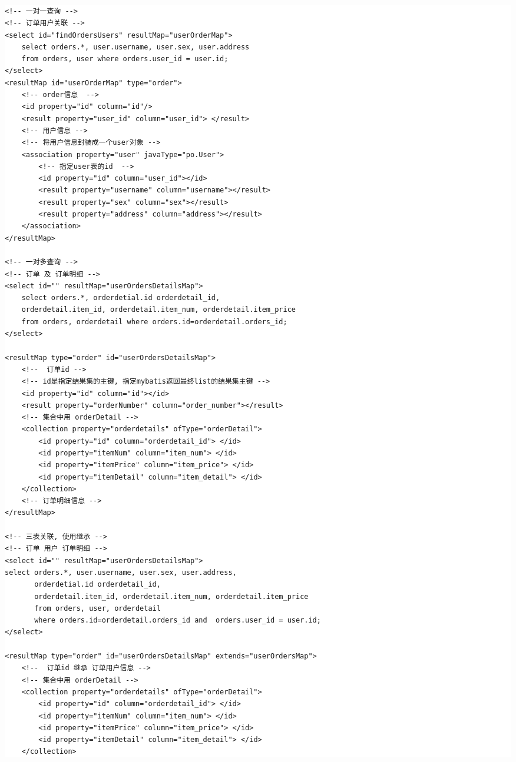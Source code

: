 ~~~~~~
<!-- 一对一查询 -->
<!-- 订单用户关联 -->
<select id="findOrdersUsers" resultMap="userOrderMap">
    select orders.*, user.username, user.sex, user.address
    from orders, user where orders.user_id = user.id;
</select>
<resultMap id="userOrderMap" type="order">
    <!-- order信息  -->
    <id property="id" column="id"/>
    <result property="user_id" column="user_id"> </result>
    <!-- 用户信息 -->
    <!-- 将用户信息封装成一个user对象 -->
    <association property="user" javaType="po.User">
        <!-- 指定user表的id  -->
        <id property="id" column="user_id"></id>
        <result property="username" column="username"></result>
        <result property="sex" column="sex"></result>
        <result property="address" column="address"></result>
    </association>
</resultMap>

<!-- 一对多查询 -->
<!-- 订单 及 订单明细 -->
<select id="" resultMap="userOrdersDetailsMap">
    select orders.*, orderdetial.id orderdetail_id,
    orderdetail.item_id, orderdetail.item_num, orderdetail.item_price
    from orders, orderdetail where orders.id=orderdetail.orders_id;
</select>

<resultMap type="order" id="userOrdersDetailsMap">
    <!--  订单id -->
    <!-- id是指定结果集的主键, 指定mybatis返回最终list的结果集主键 -->
    <id property="id" column="id"></id>
    <result property="orderNumber" column="order_number"></result>
    <!-- 集合中用 orderDetail -->
    <collection property="orderdetails" ofType="orderDetail">
        <id property="id" column="orderdetail_id"> </id>
        <id property="itemNum" column="item_num"> </id>
        <id property="itemPrice" column="item_price"> </id>
        <id property="itemDetail" column="item_detail"> </id>
    </collection>
    <!-- 订单明细信息 -->
</resultMap>

<!-- 三表关联, 使用继承 -->
<!-- 订单 用户 订单明细 -->
<select id="" resultMap="userOrdersDetailsMap">
select orders.*, user.username, user.sex, user.address,
       orderdetial.id orderdetail_id,
       orderdetail.item_id, orderdetail.item_num, orderdetail.item_price
       from orders, user, orderdetail
       where orders.id=orderdetail.orders_id and  orders.user_id = user.id;
</select>

<resultMap type="order" id="userOrdersDetailsMap" extends="userOrdersMap">
    <!--  订单id 继承 订单用户信息 -->
    <!-- 集合中用 orderDetail -->
    <collection property="orderdetails" ofType="orderDetail">
        <id property="id" column="orderdetail_id"> </id>
        <id property="itemNum" column="item_num"> </id>
        <id property="itemPrice" column="item_price"> </id>
        <id property="itemDetail" column="item_detail"> </id>
    </collection>
~~~~~~